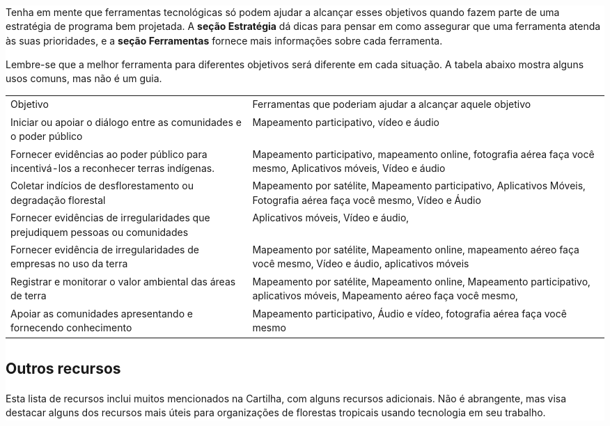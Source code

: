 Tenha em mente que ferramentas tecnológicas só podem ajudar a alcançar esses objetivos quando fazem parte de uma estratégia de programa bem projetada. A **seção Estratégia** dá dicas para pensar em como assegurar que uma ferramenta atenda às suas prioridades, e a **seção Ferramentas** fornece mais informações sobre cada ferramenta.

Lembre-se que a melhor ferramenta para diferentes objetivos será diferente em cada situação. A tabela abaixo mostra alguns usos comuns, mas não é um guia.

<table>
  <tr>
    <td>Objetivo</td>
    <td>Ferramentas que poderiam ajudar a alcançar aquele objetivo</td>
  </tr>
  <tr>
    <td>Iniciar ou apoiar o diálogo entre as comunidades e o poder público</td>
    <td>Mapeamento participativo, vídeo e áudio</td>
  </tr>
  <tr>
    <td>Fornecer evidências ao poder público para incentivá-los a reconhecer terras indígenas.</td>
    <td>Mapeamento participativo, mapeamento online, fotografia aérea faça você mesmo, Aplicativos móveis, Vídeo e áudio</td>
  </tr>
  <tr>
    <td>Coletar indícios de desflorestamento ou degradação florestal</td>
    <td>Mapeamento por satélite, Mapeamento participativo, Aplicativos Móveis, Fotografia aérea faça você mesmo, Vídeo e Áudio</td>
  </tr>
  <tr>
    <td>Fornecer evidências de irregularidades que prejudiquem pessoas ou comunidades</td>
    <td>Aplicativos móveis, Vídeo e áudio, </td>
  </tr>
  <tr>
    <td>Fornecer evidência de irregularidades de empresas no uso da terra </td>
    <td>Mapeamento por satélite, Mapeamento online, mapeamento aéreo faça você mesmo, Vídeo e áudio, aplicativos móveis</td>
  </tr>
  <tr>
    <td>Registrar e monitorar o valor ambiental das áreas de terra </td>
    <td>Mapeamento por satélite, Mapeamento online, Mapeamento participativo, aplicativos móveis, Mapeamento aéreo faça você mesmo, </td>
  </tr>
  <tr>
    <td>Apoiar as comunidades apresentando e fornecendo conhecimento </td>
    <td>Mapeamento participativo, Áudio e vídeo, fotografia aérea faça você mesmo</td>
  </tr>
</table>




## Outros recursos

Esta lista de recursos inclui muitos mencionados na Cartilha, com alguns recursos adicionais. Não é abrangente, mas visa destacar alguns dos recursos mais úteis para organizações de florestas tropicais usando tecnologia em seu trabalho.
